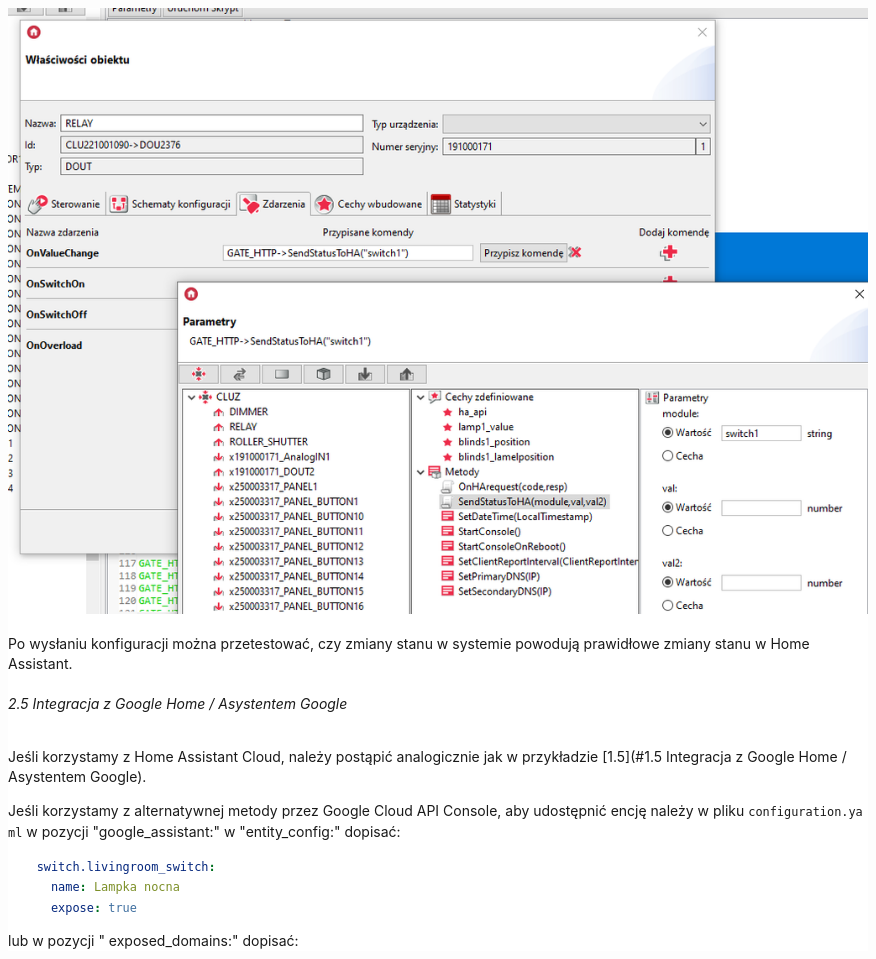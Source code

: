 ![](img40.png)



Po wysłaniu konfiguracji można przetestować, czy zmiany stanu w systemie powodują prawidłowe zmiany stanu w Home Assistant.



###### 2.5 Integracja z Google Home / Asystentem Google

Jeśli korzystamy z Home Assistant Cloud, należy postąpić analogicznie jak w przykładzie [1.5](#1.5 Integracja z Google Home / Asystentem Google).



Jeśli korzystamy z alternatywnej metody przez Google Cloud API Console, aby udostępnić encję należy w pliku `configuration.yaml` w pozycji "google_assistant:" w "entity_config:" dopisać:

```yaml
    switch.livingroom_switch:
      name: Lampka nocna
      expose: true
```

lub w pozycji " exposed_domains:" dopisać:
